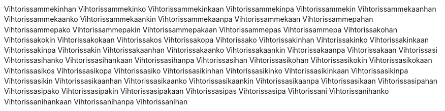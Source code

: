 Vihtorissammekinhan
Vihtorissammekinko
Vihtorissammekinkaan
Vihtorissammekinpa
Vihtorissammekin
Vihtorissammekaanhan
Vihtorissammekaanko
Vihtorissammekaankin
Vihtorissammekaanpa
Vihtorissammekaan
Vihtorissammepahan
Vihtorissammepako
Vihtorissammepakin
Vihtorissammepakaan
Vihtorissammepas
Vihtorissammepa
Vihtorissakohan
Vihtorissakokin
Vihtorissakokaan
Vihtorissakos
Vihtorissakopa
Vihtorissako
Vihtorissakinhan
Vihtorissakinko
Vihtorissakinkaan
Vihtorissakinpa
Vihtorissakin
Vihtorissakaanhan
Vihtorissakaanko
Vihtorissakaankin
Vihtorissakaanpa
Vihtorissakaan
Vihtorissasi
Vihtorissasihanko
Vihtorissasihankaan
Vihtorissasihanpa
Vihtorissasihan
Vihtorissasikohan
Vihtorissasikokin
Vihtorissasikokaan
Vihtorissasikos
Vihtorissasikopa
Vihtorissasiko
Vihtorissasikinhan
Vihtorissasikinko
Vihtorissasikinkaan
Vihtorissasikinpa
Vihtorissasikin
Vihtorissasikaanhan
Vihtorissasikaanko
Vihtorissasikaankin
Vihtorissasikaanpa
Vihtorissasikaan
Vihtorissasipahan
Vihtorissasipako
Vihtorissasipakin
Vihtorissasipakaan
Vihtorissasipas
Vihtorissasipa
Vihtorissani
Vihtorissanihanko
Vihtorissanihankaan
Vihtorissanihanpa
Vihtorissanihan